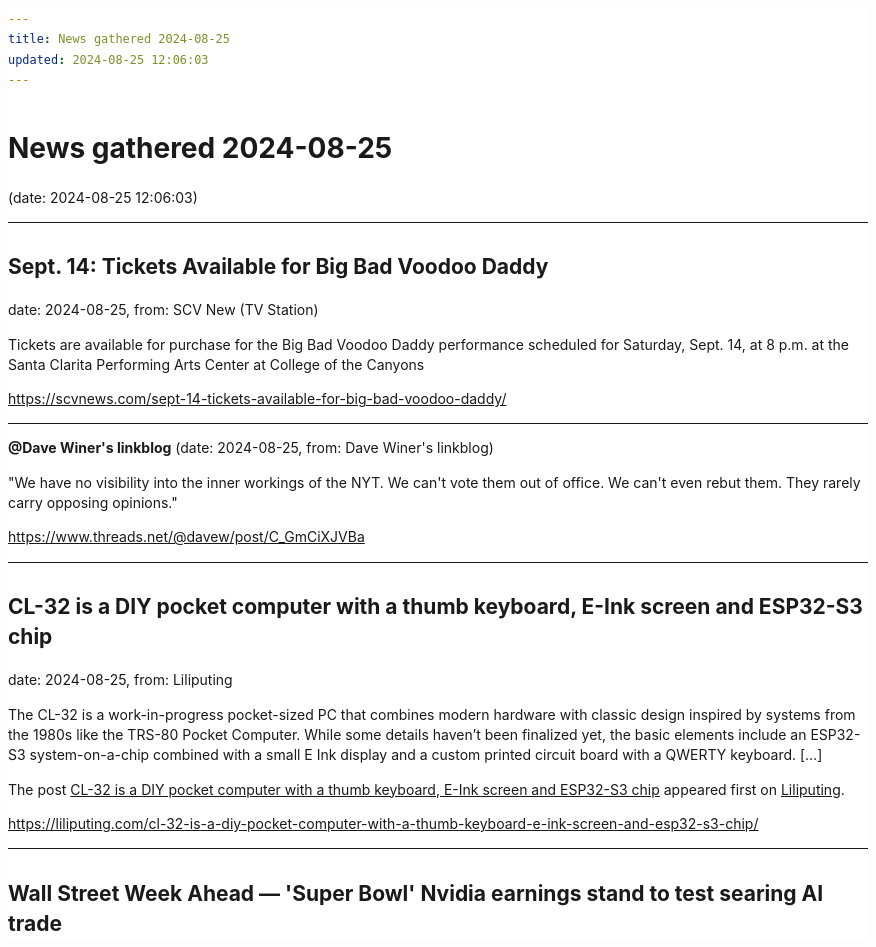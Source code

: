 ```yaml
---
title: News gathered 2024-08-25
updated: 2024-08-25 12:06:03
---
```


# News gathered 2024-08-25

(date: 2024-08-25 12:06:03)

---

## Sept. 14: Tickets Available for Big Bad Voodoo Daddy

date: 2024-08-25, from: SCV New (TV Station)

Tickets are available for purchase for the Big Bad Voodoo Daddy performance scheduled for Saturday, Sept. 14, at 8 p.m. at the Santa Clarita Performing Arts Center at College of the Canyons 

<https://scvnews.com/sept-14-tickets-available-for-big-bad-voodoo-daddy/>

---

**@Dave Winer's linkblog** (date: 2024-08-25, from: Dave Winer's linkblog)

&quot;We have no visibility into the inner workings of the NYT. We can&#39;t vote them out of office. We can&#39;t even rebut them. They rarely carry opposing opinions.&quot; 

<https://www.threads.net/@davew/post/C_GmCiXJVBa>

---

## CL-32 is a DIY pocket computer with a thumb keyboard, E-Ink screen and ESP32-S3 chip

date: 2024-08-25, from: Liliputing

<p>The CL-32 is a work-in-progress pocket-sized PC that combines modern hardware with classic design inspired by systems from the 1980s like the TRS-80 Pocket Computer. While some details haven&#8217;t been finalized yet, the basic elements include an ESP32-S3 system-on-a-chip combined with a small E Ink display and a custom printed circuit board with a QWERTY keyboard. [&#8230;]</p>
<p>The post <a href="https://liliputing.com/cl-32-is-a-diy-pocket-computer-with-a-thumb-keyboard-e-ink-screen-and-esp32-s3-chip/">CL-32 is a DIY pocket computer with a thumb keyboard, E-Ink screen and ESP32-S3 chip</a> appeared first on <a href="https://liliputing.com">Liliputing</a>.</p>
 

<https://liliputing.com/cl-32-is-a-diy-pocket-computer-with-a-thumb-keyboard-e-ink-screen-and-esp32-s3-chip/>

---

## Wall Street Week Ahead — 'Super Bowl' Nvidia earnings stand to test searing AI trade
